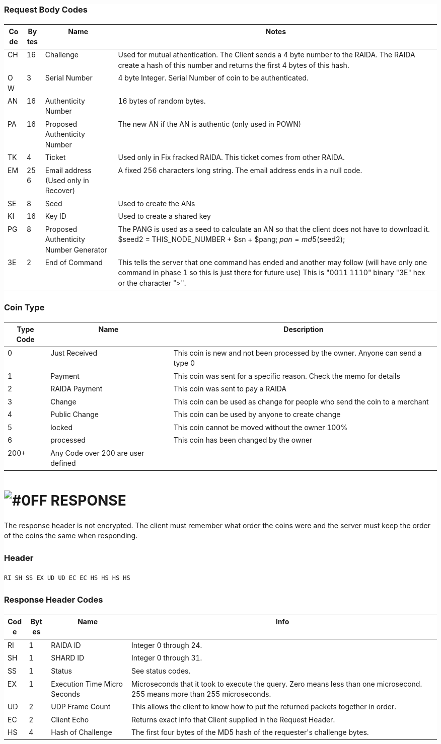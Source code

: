 

### Request Body Codes
Code | Bytes | Name | Notes
------|----|-------|-------
CH | 16 | Challenge | Used for mutual athentication. The Client sends a 4 byte number to the RAIDA. The RAIDA create a hash of this number and returns the first 4 bytes of this hash.
OW | 3  | Serial Number | 4 byte Integer. Serial Number of coin to be authenticated. 
AN | 16 | Authenticity Number | 16 bytes of random bytes.  
PA | 16 |  Proposed Authenticity Number  | The new AN if the AN is authentic (only used in POWN)
TK | 4 | Ticket  | Used only in Fix fracked RAIDA. This ticket comes from other RAIDA.  
EM | 256 | Email address (Used only in Recover) | A fixed 256 characters long string. The email address ends in a null code.  
SE | 8 | Seed | Used to create the ANs |  $seed2 = THIS_NODE_NUMBER + $sn + $se; $pan = md5($seed2);
KI | 16 | Key ID | Used to create a shared key |  A number between 11,0001 and 11,020,000
PG | 8 | Proposed Authenticity Number Generator | The PANG is used as a seed to calculate an AN so that the client does not have to download it. $seed2 = THIS_NODE_NUMBER + $sn + $pang; $pan = md5($seed2);
3E | 2 | End of Command | This tells the server that one command has ended and another may follow (will have only one command in phase 1 so this is just there for future use) This is "0011 1110" binary "3E" hex or	the character ">".

### Coin Type
Type Code | Name | Description
---|---|---
0 | Just Received | This coin is new and not been processed by the owner. Anyone can send a type 0
1 | Payment | This coin was sent for a specific reason. Check the memo for details
2 | RAIDA Payment | This coin was sent to pay a RAIDA
3 | Change | This coin can be used as change for people who send the coin to a merchant
4 | Public Change | This coin can be used by anyone to create change
5 | locked | This coin cannot be moved without the owner 100%
6 | processed | This coin has been changed by the owner 
200+ | Any Code over 200 are user defined

# ![#0FF](https://via.placeholder.com/15/0ff/000000?text=+)  RESPONSE
The response header is not encrypted.  The client must remember what order the coins were and the server must keep the order of the coins the same when responding.  

### Header
```
RI SH SS EX UD UD EC EC HS HS HS HS
```

### Response Header Codes
Code | Bytes  |  Name  |  Info
--- | ----|---- | ----
RI | 1 | RAIDA ID  |  Integer 0 through 24.
SH |  1 | SHARD ID  |  Integer 0 through 31. 
SS |   1 | Status  | See status codes.   
EX  |  1 |  Execution Time Micro Seconds |  Microseconds that it took to execute the query. Zero means less than one microsecond. 255 means more than 255 microseconds.  
UD |  2 | UDP Frame Count  |  This allows the client to know how to put the returned packets together in order. 
EC  |  2 |  Client Echo  | Returns exact info that Client supplied in the Request Header.  
HS  | 4 |  Hash of Challenge  |  The first four bytes of the MD5 hash of the requester's challenge bytes.  
